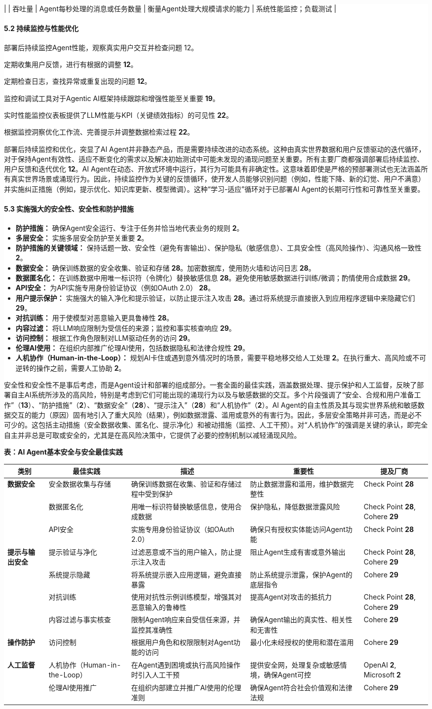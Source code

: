 |                | 吞吐量        | Agent每秒处理的消息或任务数量            | 衡量Agent处理大规模请求的能力   | 系统性能监控；负载测试               |



#### 5.2 持续监控与性能优化

部署后持续监控Agent性能，观察真实用户交互并检查问题 12。

定期收集用户反馈，进行有根据的调整 **12**。

定期检查日志，查找异常或重复出现的问题 **12**。

监控和调试工具对于Agentic AI框架持续跟踪和增强性能至关重要 **19**。

实时性能监控仪表板提供了LLM性能与KPI（关键绩效指标）的可见性 **22**。

根据监控洞察优化工作流、完善提示并调整数据检索过程 **22**。

部署后持续监控和优化，突显了AI Agent并非静态产品，而是需要持续改进的动态系统。这种由真实世界数据和用户反馈驱动的迭代循环，对于保持Agent有效性、适应不断变化的需求以及解决初始测试中可能未发现的涌现问题至关重要。所有主要厂商都强调部署后持续监控、用户反馈和迭代优化 **12**。AI Agent在动态、开放式环境中运行，其行为可能具有非确定性。这意味着即使是严格的预部署测试也无法涵盖所有真实世界场景或涌现行为。因此，持续监控作为关键的反馈循环，使开发人员能够识别问题（例如，性能下降、新的幻觉、用户不满意）并实施纠正措施（例如，提示优化、知识库更新、模型微调）。这种“学习-适应”循环对于已部署AI Agent的长期可行性和可靠性至关重要。



#### 5.3 实施强大的安全性、安全性和防护措施

- **防护措施：** 确保Agent安全运行、专注于任务并恰当地代表业务的规则 **2**。
- **多层安全：** 实施多层安全防护至关重要 **2**。
- **防护措施的关键领域：** 保持话题一致、安全性（避免有害输出）、保护隐私（敏感信息）、工具安全性（高风险操作）、沟通风格一致性 **2**。
- **数据安全：** 确保训练数据的安全收集、验证和存储 **28**。加密数据库，使用防火墙和访问日志 **28**。
- **数据匿名化：** 在训练数据中用唯一标识符（令牌化）替换敏感信息 **28**。避免使用敏感数据进行训练/微调；酌情使用合成数据 **29**。
- **API安全：** 为API实施专用身份验证协议（例如OAuth 2.0） **28**。
- **用户提示保护：** 实施强大的输入净化和提示验证，以防止提示注入攻击 **28**。通过将系统提示直接嵌入到应用程序逻辑中来隐藏它们 **29**。
- **对抗训练：** 用于使模型对恶意输入更具鲁棒性 **28**。
- **内容过滤：** 将LLM响应限制为受信任的来源；监控和事实核查响应 **29**。
- **访问控制：** 根据工作角色限制对LLM驱动任务的访问 **29**。
- **伦理AI使用：** 在组织内部推广伦理AI使用，包括数据隐私和法律合规性 **29**。
- **人机协作（Human-in-the-Loop）：** 规划AI卡住或遇到意外情况时的场景，需要平稳地移交给人工处理 **2**。在执行重大、高风险或不可逆转的操作之前，需要人工协助 **2**。

安全性和安全性不是事后考虑，而是Agent设计和部署的组成部分。一套全面的最佳实践，涵盖数据处理、提示保护和人工监督，反映了部署自主AI系统所涉及的高风险，特别是考虑到它们可能出现的涌现行为以及与敏感数据的交互。多个片段强调了“安全、合规和用户准备工作”（**13**）、“防护措施”（**2**）、“数据安全”（**28**）、“提示注入”（**28**）和“人机协作”（**2**）。AI Agent的自主性质及其与现实世界系统和敏感数据交互的能力（原因）固有地引入了重大风险（结果），例如数据泄露、滥用或意外的有害行为。因此，多层安全策略并非可选，而是必不可少的。这包括主动措施（安全数据收集、匿名化、提示净化）和被动措施（监控、人工干预）。对“人机协作”的强调是关键的承认，即完全自主并非总是可取或安全的，尤其是在高风险决策中，它提供了必要的控制机制以减轻涌现风险。

**表：AI Agent基本安全与安全最佳实践**

| **类别**           | **最佳实践**                  | **描述**                                         | **重要性**                                    | **提及厂商**                      |
| ------------------ | ----------------------------- | ------------------------------------------------ | --------------------------------------------- | --------------------------------- |
| **数据安全**       | 安全数据收集与存储            | 确保训练数据在收集、验证和存储过程中受到保护     | 防止数据泄露和滥用，维护数据完整性            | Check Point **28**                |
|                    | 数据匿名化                    | 用唯一标识符替换敏感信息，使用合成数据           | 保护隐私，降低数据泄露风险                    | Check Point **28**, Cohere **29** |
|                    | API安全                       | 实施专用身份验证协议（如OAuth 2.0）              | 确保只有授权实体能访问Agent功能               | Check Point **28**                |
| **提示与输出安全** | 提示验证与净化                | 过滤恶意或不当的用户输入，防止提示注入攻击       | 阻止Agent生成有害或意外输出                   | Check Point **28**, Cohere **29** |
|                    | 系统提示隐藏                  | 将系统提示嵌入应用逻辑，避免直接暴露             | 防止系统提示泄露，保护Agent的底层指令         | Cohere **29**                     |
|                    | 对抗训练                      | 使用对抗性示例训练模型，增强其对恶意输入的鲁棒性 | 提高Agent对攻击的抵抗力                       | Check Point **28**, Cohere **29** |
|                    | 内容过滤与事实核查            | 限制Agent响应来自受信任来源，并监控其准确性      | 确保Agent输出的真实性、相关性和无害性         | Cohere **29**                     |
| **操作防护**       | 访问控制                      | 根据用户角色和权限限制对Agent功能的访问          | 最小化未经授权的使用和潜在滥用                | Cohere **29**                     |
| **人工监督**       | 人机协作（Human-in-the-Loop） | 在Agent遇到困境或执行高风险操作时引入人工干预    | 提供安全网，处理复杂或敏感情境，确保Agent可控 | OpenAI **2**, Microsoft **2**     |
|                    | 伦理AI使用推广                | 在组织内部建立并推广AI使用的伦理准则             | 确保Agent符合社会价值观和法律法规             | Cohere **29**                     |
